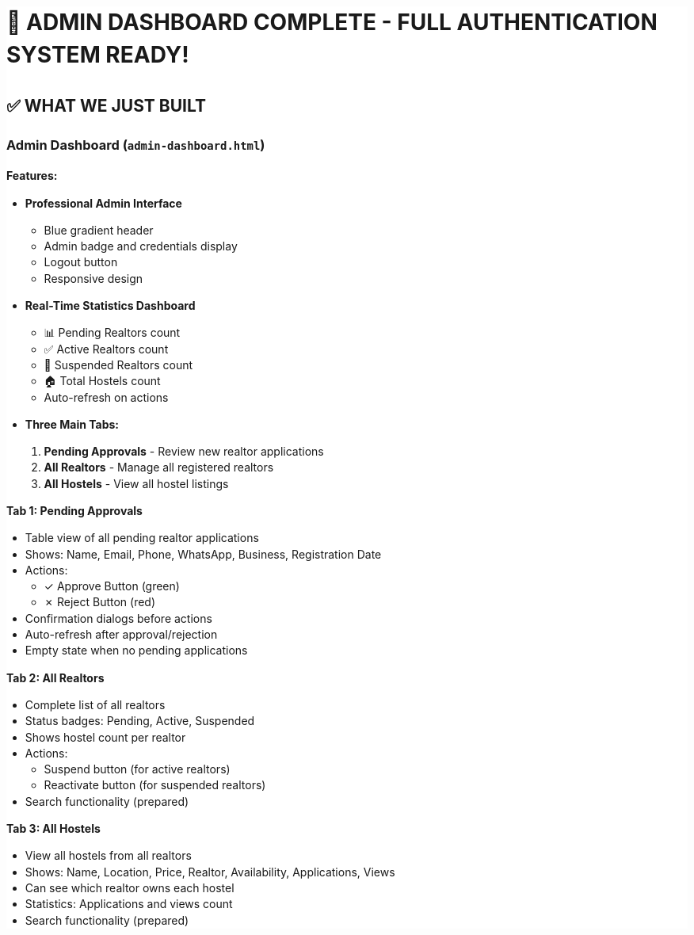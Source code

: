 # 🎉 ADMIN DASHBOARD COMPLETE - FULL AUTHENTICATION SYSTEM READY!

## ✅ WHAT WE JUST BUILT

### **Admin Dashboard** (`admin-dashboard.html`)

**Features:**
- **Professional Admin Interface**
  - Blue gradient header
  - Admin badge and credentials display
  - Logout button
  - Responsive design

- **Real-Time Statistics Dashboard**
  - 📊 Pending Realtors count
  - ✅ Active Realtors count  
  - 🚫 Suspended Realtors count
  - 🏠 Total Hostels count
  - Auto-refresh on actions

- **Three Main Tabs:**
  1. **Pending Approvals** - Review new realtor applications
  2. **All Realtors** - Manage all registered realtors
  3. **All Hostels** - View all hostel listings

**Tab 1: Pending Approvals**
- Table view of all pending realtor applications
- Shows: Name, Email, Phone, WhatsApp, Business, Registration Date
- Actions:
  - ✓ Approve Button (green)
  - ✗ Reject Button (red)
- Confirmation dialogs before actions
- Auto-refresh after approval/rejection
- Empty state when no pending applications

**Tab 2: All Realtors**
- Complete list of all realtors
- Status badges: Pending, Active, Suspended
- Shows hostel count per realtor
- Actions:
  - Suspend button (for active realtors)
  - Reactivate button (for suspended realtors)
- Search functionality (prepared)

**Tab 3: All Hostels**
- View all hostels from all realtors
- Shows: Name, Location, Price, Realtor, Availability, Applications, Views
- Can see which realtor owns each hostel
- Statistics: Applications and views count
- Search functionality (prepared)
